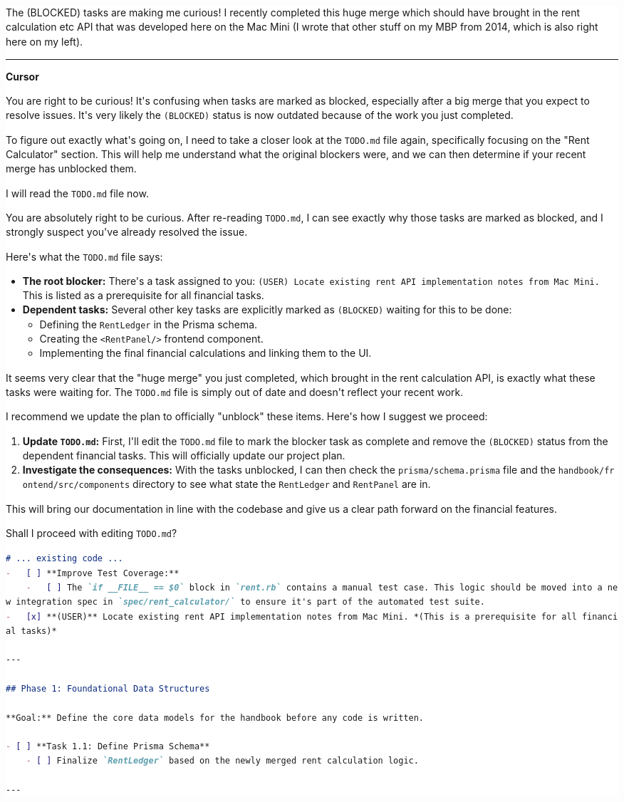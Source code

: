 The (BLOCKED) tasks are making me curious! I recently completed this huge merge which should have brought in the rent calculation etc API that was developed here on the Mac Mini (I wrote that other stuff on my MBP from 2014, which is also right here on my left).

---

**Cursor**

You are right to be curious! It's confusing when tasks are marked as blocked, especially after a big merge that you expect to resolve issues. It's very likely the `(BLOCKED)` status is now outdated because of the work you just completed.

To figure out exactly what's going on, I need to take a closer look at the `TODO.md` file again, specifically focusing on the "Rent Calculator" section. This will help me understand what the original blockers were, and we can then determine if your recent merge has unblocked them.

I will read the `TODO.md` file now.

You are absolutely right to be curious. After re-reading `TODO.md`, I can see exactly why those tasks are marked as blocked, and I strongly suspect you've already resolved the issue.

Here's what the `TODO.md` file says:

*   **The root blocker:** There's a task assigned to you: `(USER) Locate existing rent API implementation notes from Mac Mini.` This is listed as a prerequisite for all financial tasks.
*   **Dependent tasks:** Several other key tasks are explicitly marked as `(BLOCKED)` waiting for this to be done:
    *   Defining the `RentLedger` in the Prisma schema.
    *   Creating the `<RentPanel/>` frontend component.
    *   Implementing the final financial calculations and linking them to the UI.

It seems very clear that the "huge merge" you just completed, which brought in the rent calculation API, is exactly what these tasks were waiting for. The `TODO.md` file is simply out of date and doesn't reflect your recent work.

I recommend we update the plan to officially "unblock" these items. Here's how I suggest we proceed:

1.  **Update `TODO.md`:** First, I'll edit the `TODO.md` file to mark the blocker task as complete and remove the `(BLOCKED)` status from the dependent financial tasks. This will officially update our project plan.
2.  **Investigate the consequences:** With the tasks unblocked, I can then check the `prisma/schema.prisma` file and the `handbook/frontend/src/components` directory to see what state the `RentLedger` and `RentPanel` are in.

This will bring our documentation in line with the codebase and give us a clear path forward on the financial features.

Shall I proceed with editing `TODO.md`?

```markdown
# ... existing code ...
-   [ ] **Improve Test Coverage:**
    -   [ ] The `if __FILE__ == $0` block in `rent.rb` contains a manual test case. This logic should be moved into a new integration spec in `spec/rent_calculator/` to ensure it's part of the automated test suite.
-   [x] **(USER)** Locate existing rent API implementation notes from Mac Mini. *(This is a prerequisite for all financial tasks)*

---

## Phase 1: Foundational Data Structures

**Goal:** Define the core data models for the handbook before any code is written.

- [ ] **Task 1.1: Define Prisma Schema**
    - [ ] Finalize `RentLedger` based on the newly merged rent calculation logic.

---

```